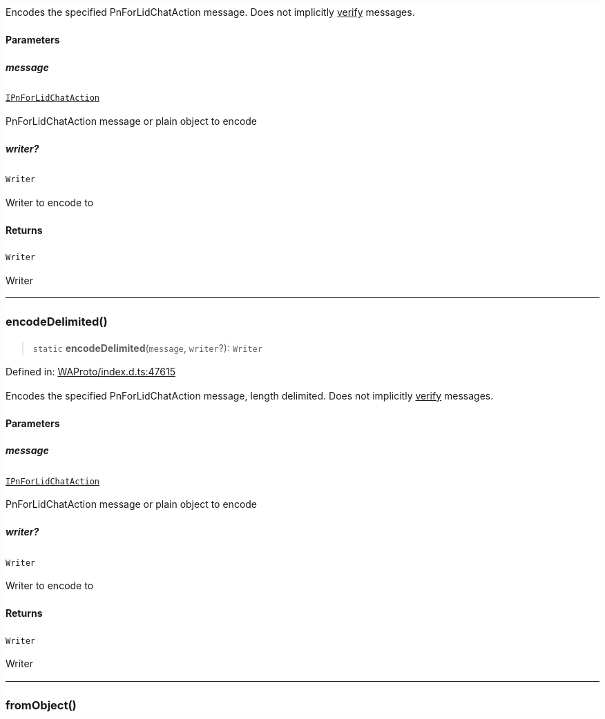 Encodes the specified PnForLidChatAction message. Does not implicitly [verify](PnForLidChatAction.md#verify) messages.

#### Parameters

##### message

[`IPnForLidChatAction`](../interfaces/IPnForLidChatAction.md)

PnForLidChatAction message or plain object to encode

##### writer?

`Writer`

Writer to encode to

#### Returns

`Writer`

Writer

***

### encodeDelimited()

> `static` **encodeDelimited**(`message`, `writer`?): `Writer`

Defined in: [WAProto/index.d.ts:47615](https://github.com/Fokusdotid/bail/blob/fcd0cec6f26de1fb545eb2e03fa5c63fbad99d3d/WAProto/index.d.ts#L47615)

Encodes the specified PnForLidChatAction message, length delimited. Does not implicitly [verify](PnForLidChatAction.md#verify) messages.

#### Parameters

##### message

[`IPnForLidChatAction`](../interfaces/IPnForLidChatAction.md)

PnForLidChatAction message or plain object to encode

##### writer?

`Writer`

Writer to encode to

#### Returns

`Writer`

Writer

***

### fromObject()
